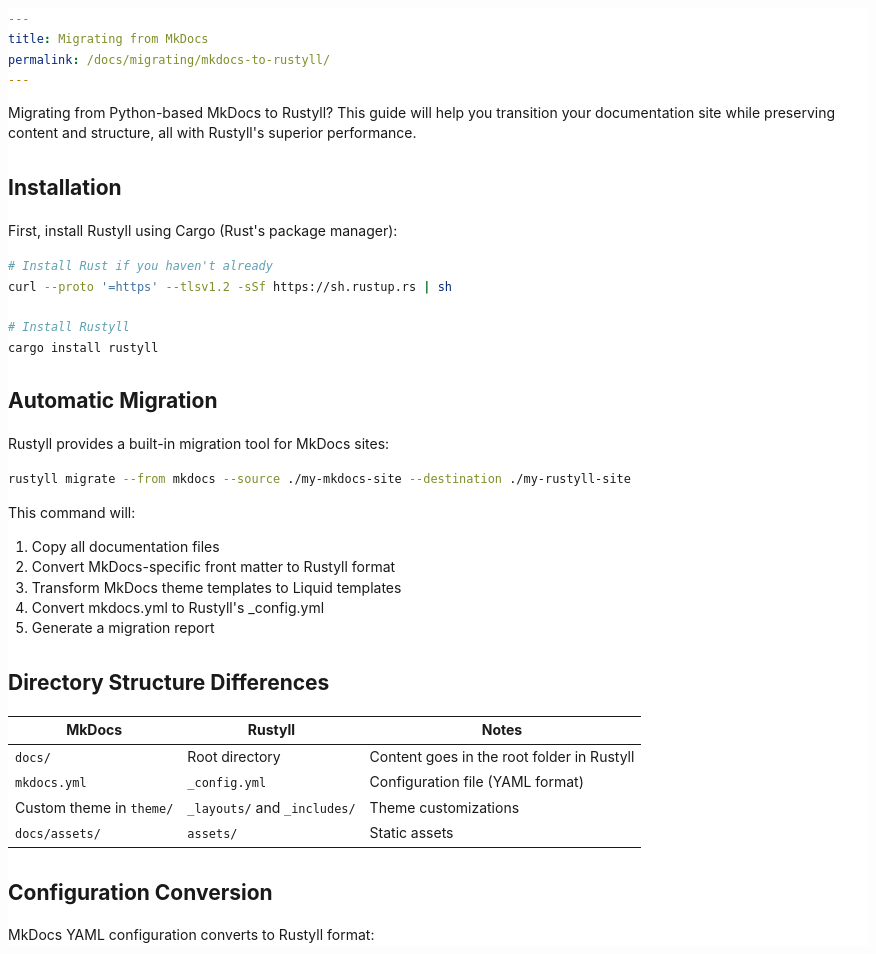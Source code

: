 ```yaml
---
title: Migrating from MkDocs
permalink: /docs/migrating/mkdocs-to-rustyll/
---
```


Migrating from Python-based MkDocs to Rustyll? This guide will help you transition your documentation site while preserving content and structure, all with Rustyll's superior performance.

## Installation

First, install Rustyll using Cargo (Rust's package manager):

```sh
# Install Rust if you haven't already
curl --proto '=https' --tlsv1.2 -sSf https://sh.rustup.rs | sh

# Install Rustyll
cargo install rustyll
```

## Automatic Migration

Rustyll provides a built-in migration tool for MkDocs sites:

```sh
rustyll migrate --from mkdocs --source ./my-mkdocs-site --destination ./my-rustyll-site
```

This command will:
1. Copy all documentation files
2. Convert MkDocs-specific front matter to Rustyll format
3. Transform MkDocs theme templates to Liquid templates
4. Convert mkdocs.yml to Rustyll's _config.yml
5. Generate a migration report

## Directory Structure Differences

| MkDocs | Rustyll | Notes |
|--------|---------|-------|
| `docs/` | Root directory | Content goes in the root folder in Rustyll |
| `mkdocs.yml` | `_config.yml` | Configuration file (YAML format) |
| Custom theme in `theme/` | `_layouts/` and `_includes/` | Theme customizations |
| `docs/assets/` | `assets/` | Static assets |

## Configuration Conversion

MkDocs YAML configuration converts to Rustyll format:
